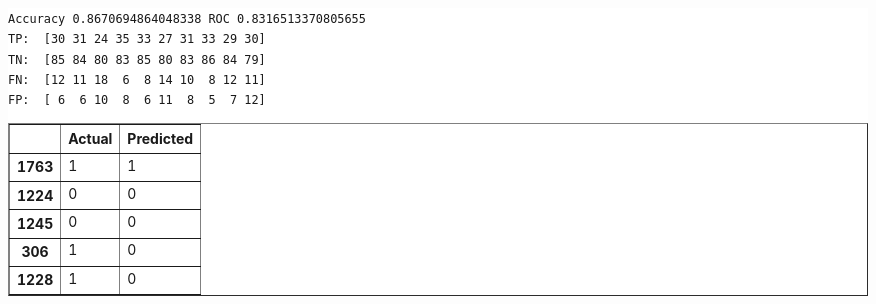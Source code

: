     
    Accuracy 0.8670694864048338 ROC 0.8316513370805655
    TP:  [30 31 24 35 33 27 31 33 29 30]
    TN:  [85 84 80 83 85 80 83 86 84 79]
    FN:  [12 11 18  6  8 14 10  8 12 11]
    FP:  [ 6  6 10  8  6 11  8  5  7 12]
    




<div>
<style scoped>
    .dataframe tbody tr th:only-of-type {
        vertical-align: middle;
    }

    .dataframe tbody tr th {
        vertical-align: top;
    }

    .dataframe thead th {
        text-align: right;
    }
</style>
<table border="1" class="dataframe">
  <thead>
    <tr style="text-align: right;">
      <th></th>
      <th>Actual</th>
      <th>Predicted</th>
    </tr>
  </thead>
  <tbody>
    <tr>
      <th>1763</th>
      <td>1</td>
      <td>1</td>
    </tr>
    <tr>
      <th>1224</th>
      <td>0</td>
      <td>0</td>
    </tr>
    <tr>
      <th>1245</th>
      <td>0</td>
      <td>0</td>
    </tr>
    <tr>
      <th>306</th>
      <td>1</td>
      <td>0</td>
    </tr>
    <tr>
      <th>1228</th>
      <td>1</td>
      <td>0</td>
    </tr>
  </tbody>
</table>
</div>
